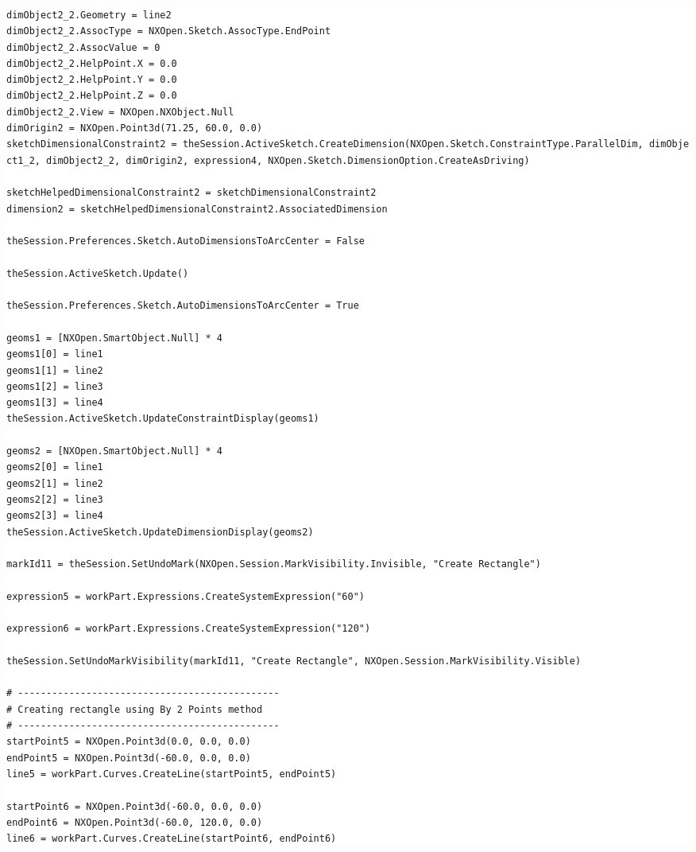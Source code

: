     dimObject2_2.Geometry = line2
    dimObject2_2.AssocType = NXOpen.Sketch.AssocType.EndPoint
    dimObject2_2.AssocValue = 0
    dimObject2_2.HelpPoint.X = 0.0
    dimObject2_2.HelpPoint.Y = 0.0
    dimObject2_2.HelpPoint.Z = 0.0
    dimObject2_2.View = NXOpen.NXObject.Null
    dimOrigin2 = NXOpen.Point3d(71.25, 60.0, 0.0)
    sketchDimensionalConstraint2 = theSession.ActiveSketch.CreateDimension(NXOpen.Sketch.ConstraintType.ParallelDim, dimObject1_2, dimObject2_2, dimOrigin2, expression4, NXOpen.Sketch.DimensionOption.CreateAsDriving)
    
    sketchHelpedDimensionalConstraint2 = sketchDimensionalConstraint2
    dimension2 = sketchHelpedDimensionalConstraint2.AssociatedDimension
    
    theSession.Preferences.Sketch.AutoDimensionsToArcCenter = False
    
    theSession.ActiveSketch.Update()
    
    theSession.Preferences.Sketch.AutoDimensionsToArcCenter = True
    
    geoms1 = [NXOpen.SmartObject.Null] * 4 
    geoms1[0] = line1
    geoms1[1] = line2
    geoms1[2] = line3
    geoms1[3] = line4
    theSession.ActiveSketch.UpdateConstraintDisplay(geoms1)
    
    geoms2 = [NXOpen.SmartObject.Null] * 4 
    geoms2[0] = line1
    geoms2[1] = line2
    geoms2[2] = line3
    geoms2[3] = line4
    theSession.ActiveSketch.UpdateDimensionDisplay(geoms2)
    
    markId11 = theSession.SetUndoMark(NXOpen.Session.MarkVisibility.Invisible, "Create Rectangle")
    
    expression5 = workPart.Expressions.CreateSystemExpression("60")
    
    expression6 = workPart.Expressions.CreateSystemExpression("120")
    
    theSession.SetUndoMarkVisibility(markId11, "Create Rectangle", NXOpen.Session.MarkVisibility.Visible)
    
    # ----------------------------------------------
    # Creating rectangle using By 2 Points method 
    # ----------------------------------------------
    startPoint5 = NXOpen.Point3d(0.0, 0.0, 0.0)
    endPoint5 = NXOpen.Point3d(-60.0, 0.0, 0.0)
    line5 = workPart.Curves.CreateLine(startPoint5, endPoint5)
    
    startPoint6 = NXOpen.Point3d(-60.0, 0.0, 0.0)
    endPoint6 = NXOpen.Point3d(-60.0, 120.0, 0.0)
    line6 = workPart.Curves.CreateLine(startPoint6, endPoint6)
    